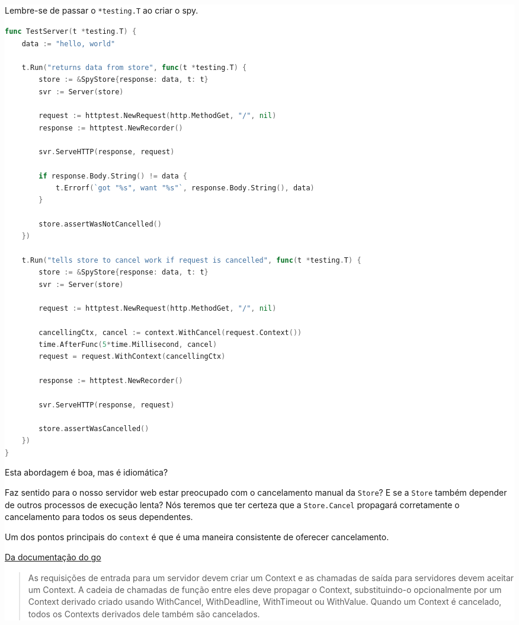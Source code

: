 Lembre-se de passar o `*testing.T` ao criar o spy.

```go
func TestServer(t *testing.T) {
    data := "hello, world"

    t.Run("returns data from store", func(t *testing.T) {
        store := &SpyStore{response: data, t: t}
        svr := Server(store)

        request := httptest.NewRequest(http.MethodGet, "/", nil)
        response := httptest.NewRecorder()

        svr.ServeHTTP(response, request)

        if response.Body.String() != data {
            t.Errorf(`got "%s", want "%s"`, response.Body.String(), data)
        }

        store.assertWasNotCancelled()
    })

    t.Run("tells store to cancel work if request is cancelled", func(t *testing.T) {
        store := &SpyStore{response: data, t: t}
        svr := Server(store)

        request := httptest.NewRequest(http.MethodGet, "/", nil)

        cancellingCtx, cancel := context.WithCancel(request.Context())
        time.AfterFunc(5*time.Millisecond, cancel)
        request = request.WithContext(cancellingCtx)

        response := httptest.NewRecorder()

        svr.ServeHTTP(response, request)

        store.assertWasCancelled()
    })
}
```

Esta abordagem é boa, mas é idiomática?

Faz sentido para o nosso servidor web estar preocupado com o cancelamento manual da `Store`? E se a `Store` também depender de outros processos de execução lenta? Nós teremos que ter certeza que a `Store.Cancel` propagará corretamente o cancelamento para todos os seus dependentes.

Um dos pontos principais do `context` é que é uma maneira consistente de oferecer cancelamento.

[Da documentação do go](https://golang.org/pkg/context/)

> As requisições de entrada para um servidor devem criar um Context e as chamadas de saída para servidores devem aceitar um Context. A cadeia de chamadas de função entre eles deve propagar o Context, substituindo-o opcionalmente por um Context derivado criado usando WithCancel, WithDeadline, WithTimeout ou WithValue. Quando um Context é cancelado, todos os Contexts derivados dele também são cancelados.
